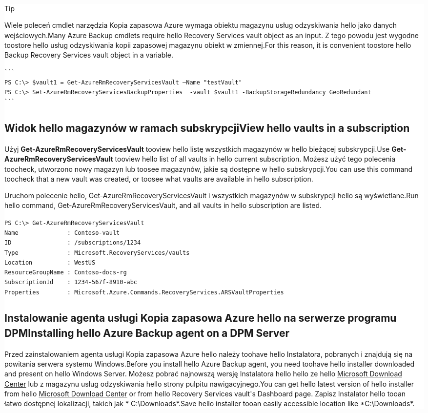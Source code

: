    > [!TIP]
   > <span data-ttu-id="96f42-131">Wiele poleceń cmdlet narzędzia Kopia zapasowa Azure wymaga obiektu magazynu usług odzyskiwania hello jako danych wejściowych.</span><span class="sxs-lookup"><span data-stu-id="96f42-131">Many Azure Backup cmdlets require hello Recovery Services vault object as an input.</span></span> <span data-ttu-id="96f42-132">Z tego powodu jest wygodne toostore hello usług odzyskiwania kopii zapasowej magazynu obiekt w zmiennej.</span><span class="sxs-lookup"><span data-stu-id="96f42-132">For this reason, it is convenient toostore hello Backup Recovery Services vault object in a variable.</span></span>
   >
   >

    ```
    PS C:\> $vault1 = Get-AzureRmRecoveryServicesVault –Name "testVault"
    PS C:\> Set-AzureRmRecoveryServicesBackupProperties  -vault $vault1 -BackupStorageRedundancy GeoRedundant
    ```

## <a name="view-hello-vaults-in-a-subscription"></a><span data-ttu-id="96f42-133">Widok hello magazynów w ramach subskrypcji</span><span class="sxs-lookup"><span data-stu-id="96f42-133">View hello vaults in a subscription</span></span>
<span data-ttu-id="96f42-134">Użyj **Get-AzureRmRecoveryServicesVault** tooview hello listę wszystkich magazynów w hello bieżącej subskrypcji.</span><span class="sxs-lookup"><span data-stu-id="96f42-134">Use **Get-AzureRmRecoveryServicesVault** tooview hello list of all vaults in hello current subscription.</span></span> <span data-ttu-id="96f42-135">Możesz użyć tego polecenia toocheck, utworzono nowy magazyn lub toosee magazynów, jakie są dostępne w hello subskrypcji.</span><span class="sxs-lookup"><span data-stu-id="96f42-135">You can use this command toocheck that a new  vault was created, or toosee what vaults are available in hello subscription.</span></span>

<span data-ttu-id="96f42-136">Uruchom polecenie hello, Get-AzureRmRecoveryServicesVault i wszystkich magazynów w subskrypcji hello są wyświetlane.</span><span class="sxs-lookup"><span data-stu-id="96f42-136">Run hello command, Get-AzureRmRecoveryServicesVault, and all vaults in hello subscription are listed.</span></span>

```
PS C:\> Get-AzureRmRecoveryServicesVault
Name              : Contoso-vault
ID                : /subscriptions/1234
Type              : Microsoft.RecoveryServices/vaults
Location          : WestUS
ResourceGroupName : Contoso-docs-rg
SubscriptionId    : 1234-567f-8910-abc
Properties        : Microsoft.Azure.Commands.RecoveryServices.ARSVaultProperties
```


## <a name="installing-hello-azure-backup-agent-on-a-dpm-server"></a><span data-ttu-id="96f42-137">Instalowanie agenta usługi Kopia zapasowa Azure hello na serwerze programu DPM</span><span class="sxs-lookup"><span data-stu-id="96f42-137">Installing hello Azure Backup agent on a DPM Server</span></span>
<span data-ttu-id="96f42-138">Przed zainstalowaniem agenta usługi Kopia zapasowa Azure hello należy toohave hello Instalatora, pobranych i znajdują się na powitania serwera systemu Windows.</span><span class="sxs-lookup"><span data-stu-id="96f42-138">Before you install hello Azure Backup agent, you need toohave hello installer downloaded and present on hello Windows Server.</span></span> <span data-ttu-id="96f42-139">Możesz pobrać najnowszą wersję Instalatora hello hello ze hello [Microsoft Download Center](http://aka.ms/azurebackup_agent) lub z magazynu usług odzyskiwania hello strony pulpitu nawigacyjnego.</span><span class="sxs-lookup"><span data-stu-id="96f42-139">You can get hello latest version of hello installer from hello [Microsoft Download Center](http://aka.ms/azurebackup_agent) or from hello Recovery Services vault's Dashboard page.</span></span> <span data-ttu-id="96f42-140">Zapisz Instalator hello tooan łatwo dostępnej lokalizacji, takich jak * C:\Downloads\*.</span><span class="sxs-lookup"><span data-stu-id="96f42-140">Save hello installer tooan easily accessible location like *C:\Downloads\*.</span></span>
